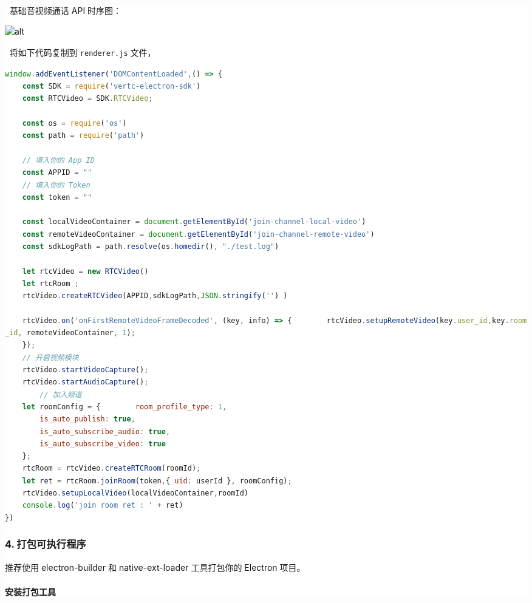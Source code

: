  基础音视频通话 API 时序图：

![alt](https://portal.volccdn.com/obj/volcfe/cloud-universal-doc/upload_efad43fc2c7a825ae0e2fb6ea0c96c0e.png)

  将如下代码复制到 `renderer.js` 文件，

```javascript
window.addEventListener('DOMContentLoaded',() => {
    const SDK = require('vertc-electron-sdk')
    const RTCVideo = SDK.RTCVideo;
   
    const os = require('os')
    const path = require('path')
    
    // 填入你的 App ID
    const APPID = ""
    // 填入你的 Token
    const token = ""
    
    const localVideoContainer = document.getElementById('join-channel-local-video')
    const remoteVideoContainer = document.getElementById('join-channel-remote-video')
    const sdkLogPath = path.resolve(os.homedir(), "./test.log")
    
    let rtcVideo = new RTCVideo()
    let rtcRoom ;
    rtcVideo.createRTCVideo(APPID,sdkLogPath,JSON.stringify('') )
    
    rtcVideo.on('onFirstRemoteVideoFrameDecoded', (key, info) => {        rtcVideo.setupRemoteVideo(key.user_id,key.room_id, remoteVideoContainer, 1);
    });    
    // 开启视频模块
    rtcVideo.startVideoCapture();
    rtcVideo.startAudioCapture();
        // 加入频道
    let roomConfig = {        room_profile_type: 1,
        is_auto_publish: true,
        is_auto_subscribe_audio: true,
        is_auto_subscribe_video: true
    };
    rtcRoom = rtcVideo.createRTCRoom(roomId);
    let ret = rtcRoom.joinRoom(token,{ uid: userId }, roomConfig);
    rtcVideo.setupLocalVideo(localVideoContainer,roomId)
    console.log('join room ret : ' + ret)    
})
```
<span id="pack"></span>
### 4. 打包可执行程序

推荐使用 electron-builder 和 native-ext-loader 工具打包你的 Electron 项目。

#### 安装打包工具
